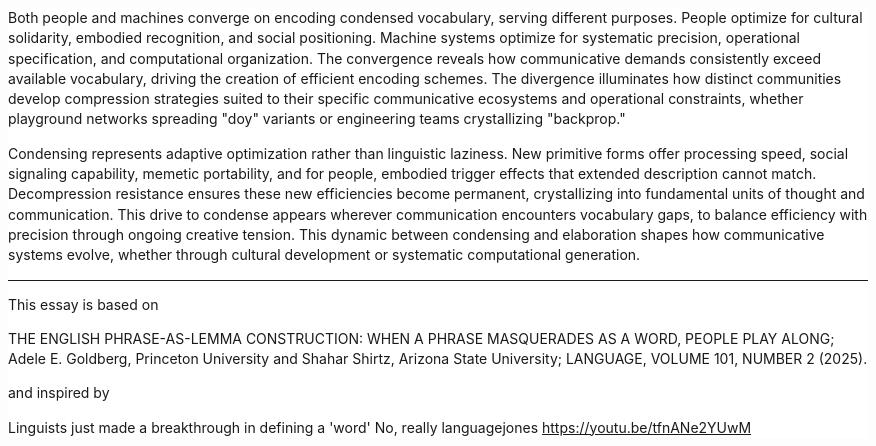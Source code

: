 <p class="whitespace-normal break-words">Both people and machines converge on encoding condensed vocabulary, serving different purposes. People optimize for cultural solidarity, embodied recognition, and social positioning. Machine systems optimize for systematic precision, operational specification, and computational organization. The convergence reveals how communicative demands consistently exceed available vocabulary, driving the creation of efficient encoding schemes. The divergence illuminates how distinct communities develop compression strategies suited to their specific communicative ecosystems and operational constraints, whether playground networks spreading "doy" variants or engineering teams crystallizing "backprop."</p>
<p class="whitespace-normal break-words">Condensing represents adaptive optimization rather than linguistic laziness. New primitive forms offer processing speed, social signaling capability, memetic portability, and for people, embodied trigger effects that extended description cannot match. Decompression resistance ensures these new efficiencies become permanent, crystallizing into fundamental units of thought and communication. This drive to condense appears wherever communication encounters vocabulary gaps, to balance efficiency with precision through ongoing creative tension. This dynamic between condensing and elaboration shapes how communicative systems evolve, whether through cultural development or systematic computational generation.</p>
<hr class="border-border-300 my-2">
<p class="whitespace-normal break-words">This essay is based on</p>
<p class="whitespace-pre-wrap break-words">THE ENGLISH PHRASE-AS-LEMMA CONSTRUCTION: WHEN A PHRASE MASQUERADES AS A WORD, PEOPLE PLAY ALONG;
Adele E. Goldberg, Princeton University and Shahar Shirtz, Arizona State University;
LANGUAGE, VOLUME 101, NUMBER 2 (2025).</p>
<p class="whitespace-normal break-words">and inspired by</p>
<p class="whitespace-normal break-words">Linguists just made a breakthrough in defining a 'word' No, really
languagejones
<a class="underline" href="https://youtu.be/tfnANe2YUwM">https://youtu.be/tfnANe2YUwM</a>
